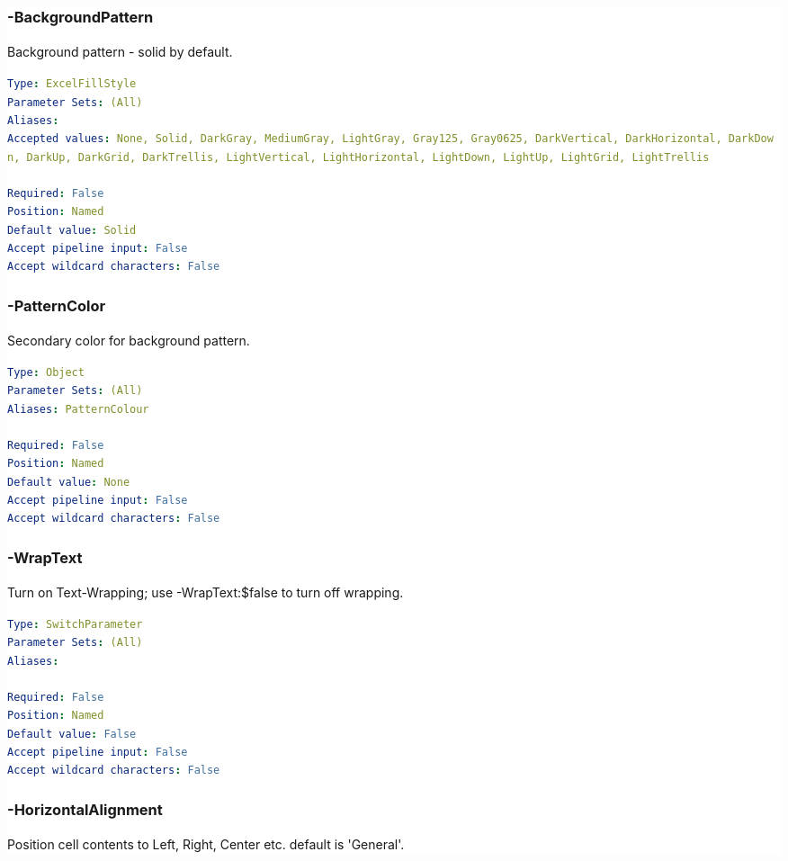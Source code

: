 ### -BackgroundPattern

Background pattern - solid by default.

```yaml
Type: ExcelFillStyle
Parameter Sets: (All)
Aliases:
Accepted values: None, Solid, DarkGray, MediumGray, LightGray, Gray125, Gray0625, DarkVertical, DarkHorizontal, DarkDown, DarkUp, DarkGrid, DarkTrellis, LightVertical, LightHorizontal, LightDown, LightUp, LightGrid, LightTrellis

Required: False
Position: Named
Default value: Solid
Accept pipeline input: False
Accept wildcard characters: False
```

### -PatternColor

Secondary color for background pattern.

```yaml
Type: Object
Parameter Sets: (All)
Aliases: PatternColour

Required: False
Position: Named
Default value: None
Accept pipeline input: False
Accept wildcard characters: False
```

### -WrapText

Turn on Text-Wrapping; use -WrapText:$false to turn off wrapping.

```yaml
Type: SwitchParameter
Parameter Sets: (All)
Aliases:

Required: False
Position: Named
Default value: False
Accept pipeline input: False
Accept wildcard characters: False
```

### -HorizontalAlignment

Position cell contents to Left, Right, Center etc. default is 'General'.
